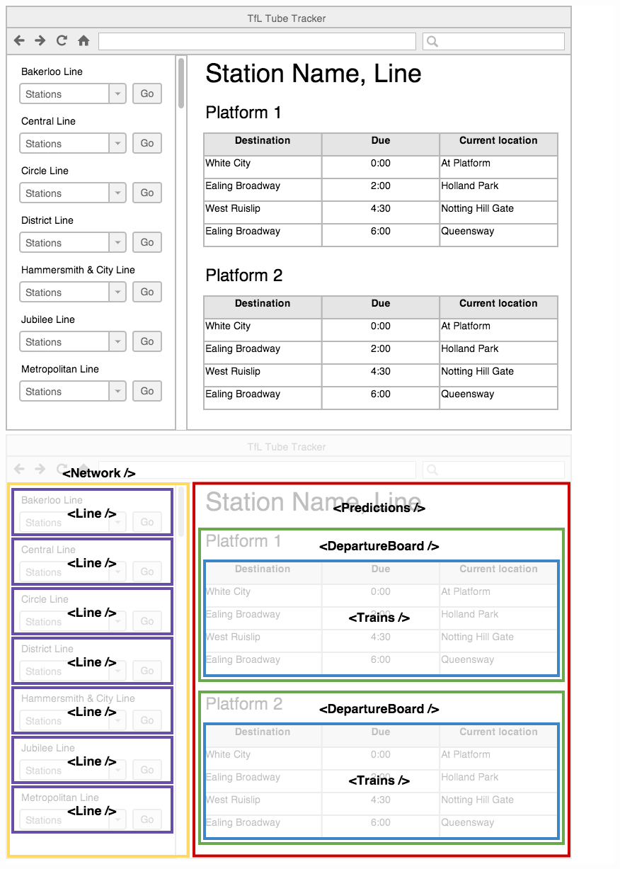 ![Wireframe](images/wireframe.png)
![Wireframe with components](images/wireframe_deconstructed.png)
